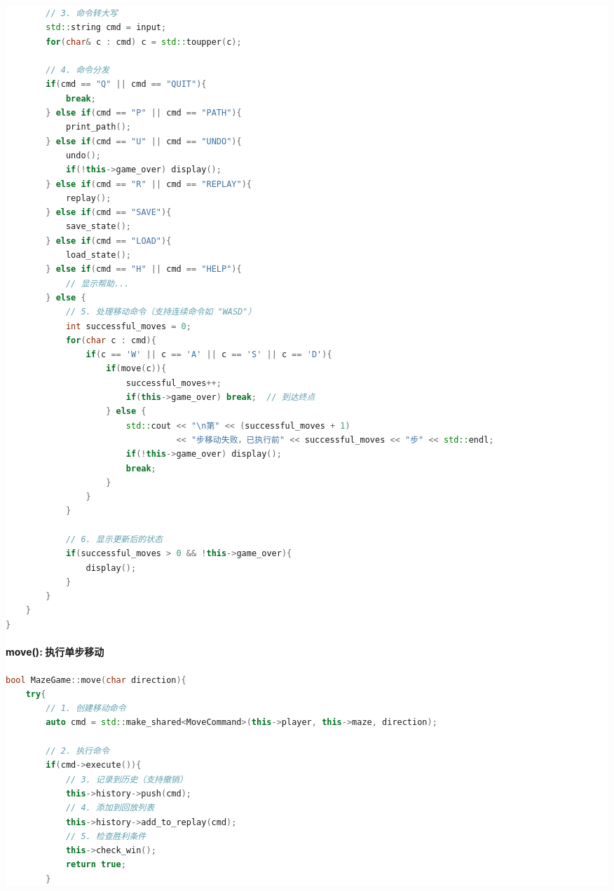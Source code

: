 ```cpp
        // 3. 命令转大写
        std::string cmd = input;
        for(char& c : cmd) c = std::toupper(c);
        
        // 4. 命令分发
        if(cmd == "Q" || cmd == "QUIT"){
            break;
        } else if(cmd == "P" || cmd == "PATH"){
            print_path();
        } else if(cmd == "U" || cmd == "UNDO"){
            undo();
            if(!this->game_over) display();
        } else if(cmd == "R" || cmd == "REPLAY"){
            replay();
        } else if(cmd == "SAVE"){
            save_state();
        } else if(cmd == "LOAD"){
            load_state();
        } else if(cmd == "H" || cmd == "HELP"){
            // 显示帮助...
        } else {
            // 5. 处理移动命令（支持连续命令如 "WASD"）
            int successful_moves = 0;
            for(char c : cmd){
                if(c == 'W' || c == 'A' || c == 'S' || c == 'D'){
                    if(move(c)){
                        successful_moves++;
                        if(this->game_over) break;  // 到达终点
                    } else {
                        std::cout << "\n第" << (successful_moves + 1) 
                                  << "步移动失败，已执行前" << successful_moves << "步" << std::endl;
                        if(!this->game_over) display();
                        break;
                    }
                }
            }
            
            // 6. 显示更新后的状态
            if(successful_moves > 0 && !this->game_over){
                display();
            }
        }
    }
}
```

#### move(): 执行单步移动

```cpp
bool MazeGame::move(char direction){
    try{
        // 1. 创建移动命令
        auto cmd = std::make_shared<MoveCommand>(this->player, this->maze, direction);
        
        // 2. 执行命令
        if(cmd->execute()){
            // 3. 记录到历史（支持撤销）
            this->history->push(cmd);
            // 4. 添加到回放列表
            this->history->add_to_replay(cmd);
            // 5. 检查胜利条件
            this->check_win();
            return true;
        }
```